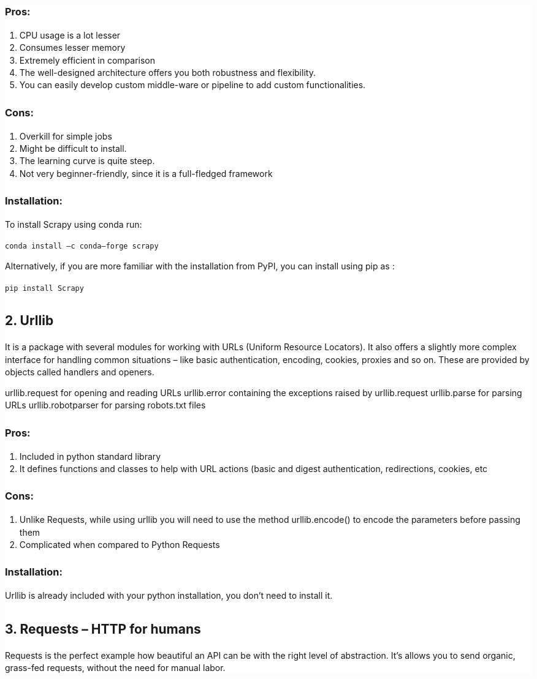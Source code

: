 ### Pros:
1. CPU usage is a lot lesser
2. Consumes lesser memory
3. Extremely efficient in comparison
4. The well-designed architecture offers you both robustness and flexibility.
5. You can easily develop custom middle-ware or pipeline to add custom functionalities.

### Cons:
1. Overkill for simple jobs
2. Might be difficult to install.
3. The learning curve is quite steep.
4. Not very beginner-friendly, since it is a full-fledged framework

### Installation:
To install Scrapy using conda run:

`conda install –c conda–forge scrapy`

Alternatively, if you are more familiar with the installation from PyPI, you can install using pip as :

`pip install Scrapy`

## 2. Urllib
It is a package with several modules for working with URLs (Uniform Resource Locators). It also offers a slightly more complex interface for handling common situations – like basic authentication, encoding, cookies, proxies and so on. These are provided by objects called handlers and openers.

urllib.request for opening and reading URLs
urllib.error containing the exceptions raised by urllib.request
urllib.parse for parsing URLs
urllib.robotparser for parsing robots.txt files

### Pros:
1. Included in python standard library
2. It defines functions and classes to help with URL actions (basic and digest authentication, redirections, cookies, etc

### Cons:
1. Unlike Requests, while using urllib you will need to use the method urllib.encode() to encode the parameters before passing them
2. Complicated when compared to Python Requests

### Installation:
Urllib is already included with your python installation, you don’t need to install it.

## 3. Requests – HTTP for humans
Requests is the perfect example how beautiful an API can be with the right level of abstraction. It’s allows you to send organic, grass-fed requests, without the need for manual labor.
